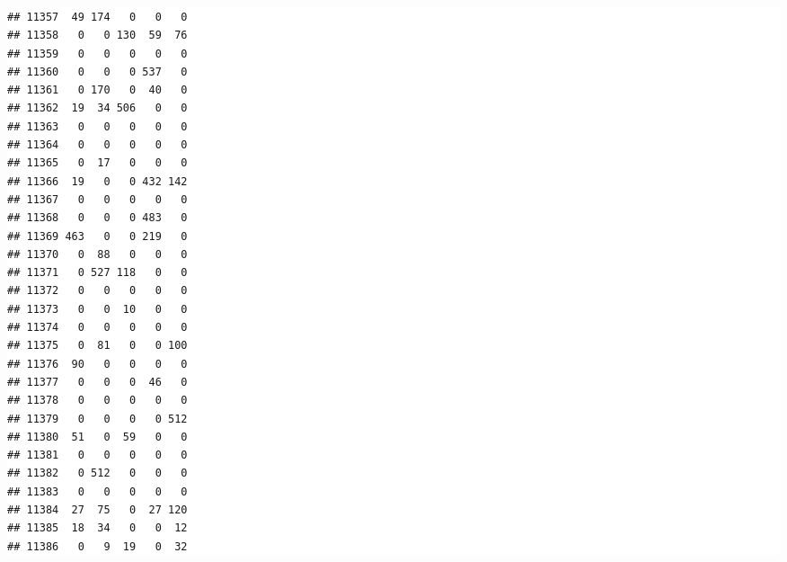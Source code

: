     ## 11357  49 174   0   0   0
    ## 11358   0   0 130  59  76
    ## 11359   0   0   0   0   0
    ## 11360   0   0   0 537   0
    ## 11361   0 170   0  40   0
    ## 11362  19  34 506   0   0
    ## 11363   0   0   0   0   0
    ## 11364   0   0   0   0   0
    ## 11365   0  17   0   0   0
    ## 11366  19   0   0 432 142
    ## 11367   0   0   0   0   0
    ## 11368   0   0   0 483   0
    ## 11369 463   0   0 219   0
    ## 11370   0  88   0   0   0
    ## 11371   0 527 118   0   0
    ## 11372   0   0   0   0   0
    ## 11373   0   0  10   0   0
    ## 11374   0   0   0   0   0
    ## 11375   0  81   0   0 100
    ## 11376  90   0   0   0   0
    ## 11377   0   0   0  46   0
    ## 11378   0   0   0   0   0
    ## 11379   0   0   0   0 512
    ## 11380  51   0  59   0   0
    ## 11381   0   0   0   0   0
    ## 11382   0 512   0   0   0
    ## 11383   0   0   0   0   0
    ## 11384  27  75   0  27 120
    ## 11385  18  34   0   0  12
    ## 11386   0   9  19   0  32